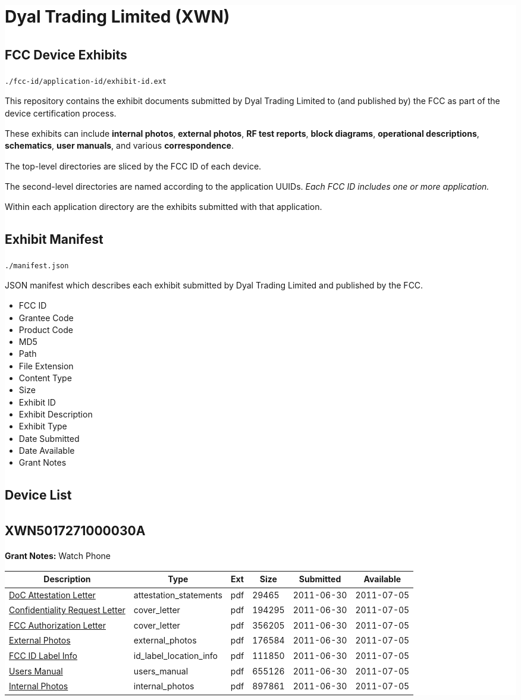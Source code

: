 # Dyal Trading Limited (XWN)
## FCC Device Exhibits

```
./fcc-id/application-id/exhibit-id.ext
```

This repository contains the exhibit documents submitted by Dyal Trading Limited to (and published by) the FCC as part of the device certification process.

These exhibits can include **internal photos**, **external photos**, **RF test reports**, **block diagrams**, **operational descriptions**, **schematics**, **user manuals**, and various **correspondence**.

The top-level directories are sliced by the FCC ID of each device.

The second-level directories are named according to the application UUIDs. *Each FCC ID includes one or more application.*

Within each application directory are the exhibits submitted with that application. 

## Exhibit Manifest

```
./manifest.json
```

JSON manifest which describes each exhibit submitted by Dyal Trading Limited and published by the FCC.

- FCC ID
- Grantee Code
- Product Code
- MD5
- Path
- File Extension
- Content Type
- Size
- Exhibit ID
- Exhibit Description
- Exhibit Type
- Date Submitted
- Date Available
- Grant Notes

## Device List
## XWN5017271000030A
**Grant Notes:** Watch Phone

| Description | Type | Ext | Size | Submitted | Available |
| ----------- | ---- | --- | ---- | --------- | --------- |
| [DoC Attestation Letter](XWN5017271000030A/305d70d4da31860fe25d22db5f4f19f3/1493422.pdf) | attestation_statements | pdf | 29465 | 2011-06-30 | 2011-07-05 |
| [Confidentiality Request Letter](XWN5017271000030A/305d70d4da31860fe25d22db5f4f19f3/1493421.pdf) | cover_letter | pdf | 194295 | 2011-06-30 | 2011-07-05 |
| [FCC Authorization Letter](XWN5017271000030A/305d70d4da31860fe25d22db5f4f19f3/1493434.pdf) | cover_letter | pdf | 356205 | 2011-06-30 | 2011-07-05 |
| [External Photos](XWN5017271000030A/305d70d4da31860fe25d22db5f4f19f3/1493424.pdf) | external_photos | pdf | 176584 | 2011-06-30 | 2011-07-05 |
| [FCC ID Label Info](XWN5017271000030A/305d70d4da31860fe25d22db5f4f19f3/1493425.pdf) | id_label_location_info | pdf | 111850 | 2011-06-30 | 2011-07-05 |
| [Users Manual](XWN5017271000030A/305d70d4da31860fe25d22db5f4f19f3/1493433.pdf) | users_manual | pdf | 655126 | 2011-06-30 | 2011-07-05 |
| [Internal Photos](XWN5017271000030A/305d70d4da31860fe25d22db5f4f19f3/1493426.pdf) | internal_photos | pdf | 897861 | 2011-06-30 | 2011-07-05 |